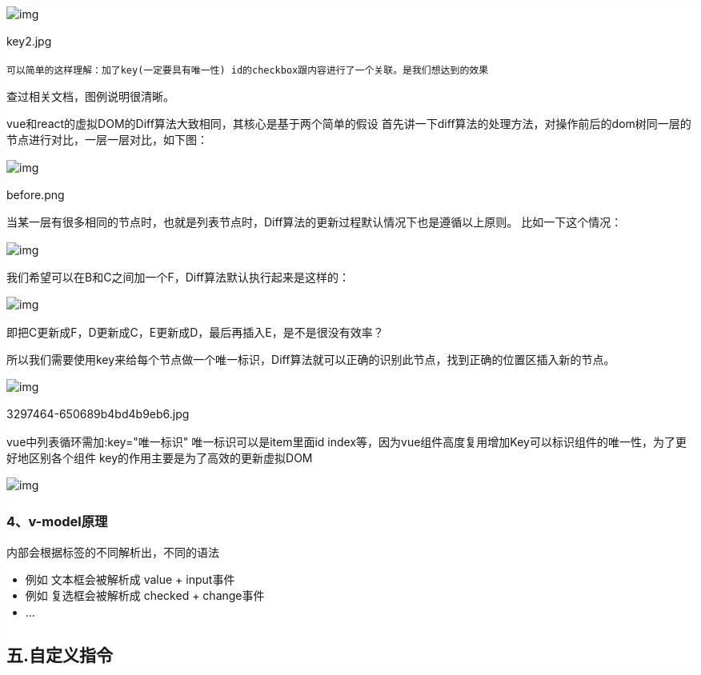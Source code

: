 ![img](https:////upload-images.jianshu.io/upload_images/3973616-ef133a0c7dff8d82.jpg?imageMogr2/auto-orient/strip|imageView2/2/w/478/format/webp)

key2.jpg

```
可以简单的这样理解：加了key(一定要具有唯一性) id的checkbox跟内容进行了一个关联。是我们想达到的效果
```

查过相关文档，图例说明很清晰。

vue和react的虚拟DOM的Diff算法大致相同，其核心是基于两个简单的假设
 首先讲一下diff算法的处理方法，对操作前后的dom树同一层的节点进行对比，一层一层对比，如下图：



![img](https:////upload-images.jianshu.io/upload_images/3973616-cbe6ef9bad920f51.png?imageMogr2/auto-orient/strip|imageView2/2/w/576/format/webp)

before.png

当某一层有很多相同的节点时，也就是列表节点时，Diff算法的更新过程默认情况下也是遵循以上原则。
 比如一下这个情况：



![img](https:////upload-images.jianshu.io/upload_images/3973616-6d930e85939f0a3e.jpg?imageMogr2/auto-orient/strip|imageView2/2/w/477/format/webp)



我们希望可以在B和C之间加一个F，Diff算法默认执行起来是这样的：



![img](https:////upload-images.jianshu.io/upload_images/3973616-c93a83cb2203fa54.jpg?imageMogr2/auto-orient/strip|imageView2/2/w/572/format/webp)


 即把C更新成F，D更新成C，E更新成D，最后再插入E，是不是很没有效率？

所以我们需要使用key来给每个节点做一个唯一标识，Diff算法就可以正确的识别此节点，找到正确的位置区插入新的节点。



![img](https:////upload-images.jianshu.io/upload_images/3973616-25f6c171772b50b6.jpg?imageMogr2/auto-orient/strip|imageView2/2/w/452/format/webp)

3297464-650689b4bd4b9eb6.jpg



vue中列表循环需加:key="唯一标识" 唯一标识可以是item里面id index等，因为vue组件高度复用增加Key可以标识组件的唯一性，为了更好地区别各个组件 key的作用主要是为了高效的更新虚拟DOM

![img](http://www.zhufengpeixun.com/jg-vue/assets/img/diff-key.5862ebbc.jpg)

### 4、v-model原理

内部会根据标签的不同解析出，不同的语法

- 例如 文本框会被解析成 value + input事件
- 例如 复选框会被解析成 checked + change事件
- ...

## 五.自定义指令
